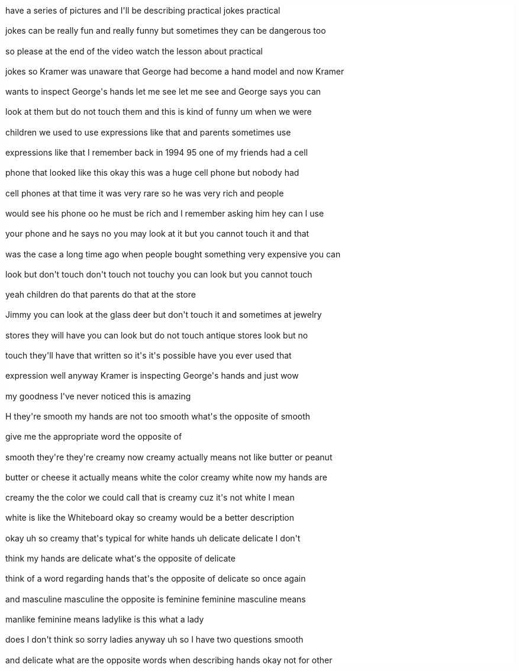 have a series of pictures and I'll be describing practical jokes practical

jokes can be really fun and really funny but sometimes they can be dangerous too

so please at the end of the video watch the lesson about practical

jokes so Kramer was unaware that George had become a hand model and now Kramer

wants to inspect George's hands let me see let me see and George says you can

look at them but do not touch them and this is kind of funny um when we were

children we used to use expressions like that and parents sometimes use

expressions like that I remember back in 1994 95 one of my friends had a cell

phone that looked like this okay this was a huge cell phone but nobody had

cell phones at that time it was very rare so he was very rich and people

would see his phone oo he must be rich and I remember asking him hey can I use

your phone and he says no you may look at it but you cannot touch it and that

was the case a long time ago when people bought something very expensive you can

look but don't touch don't touch not touchy you can look but you cannot touch

yeah children do that parents do that at the store

Jimmy you can look at the glass deer but don't touch it and sometimes at jewelry

stores they will have you can look but do not touch antique stores look but no

touch they'll have that written so it's it's possible have you ever used that

expression well anyway Kramer is inspecting George's hands and just wow

my goodness I've never noticed this is amazing

H they're smooth my hands are not too smooth what's the opposite of smooth

give me the appropriate word the opposite of

smooth they're they're creamy now creamy actually means not like butter or peanut

butter or cheese it actually means white the color creamy white now my hands are

creamy the the color we could call that is creamy cuz it's not white I mean

white is like the Whiteboard okay so creamy would be a better description

okay uh so creamy that's typical for white hands uh delicate delicate I don't

think my hands are delicate what's the opposite of delicate

think of a word regarding hands that's the opposite of delicate so once again

and masculine masculine the opposite is feminine feminine masculine means

manlike feminine means ladylike is this what a lady

does I don't think so sorry ladies anyway uh so I have two questions smooth

and delicate what are the opposite words when describing hands okay not for other
